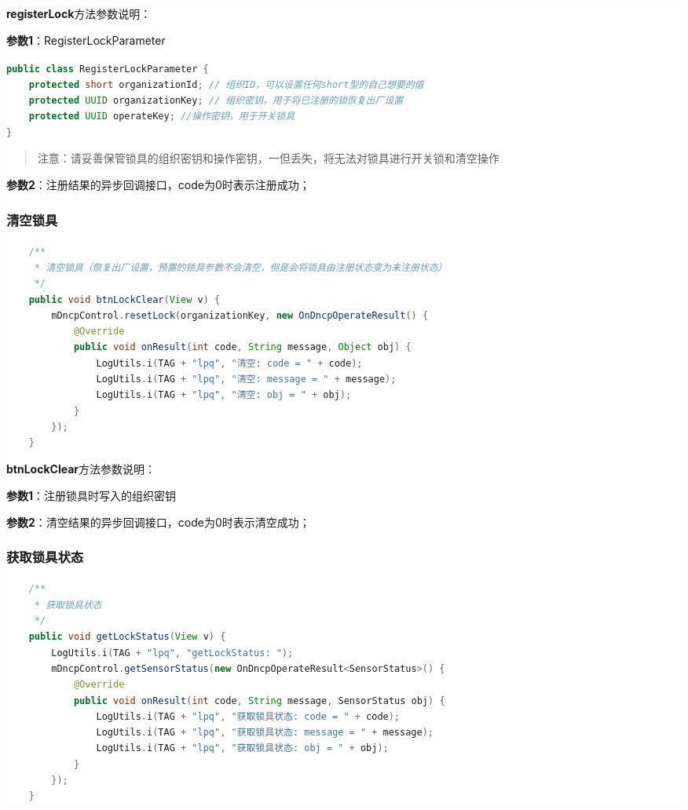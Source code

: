 **registerLock**方法参数说明：

**参数1**：RegisterLockParameter

```java
public class RegisterLockParameter {
    protected short organizationId; // 组织ID，可以设置任何short型的自己想要的值
    protected UUID organizationKey; // 组织密钥，用于将已注册的锁恢复出厂设置
    protected UUID operateKey; //操作密钥，用于开关锁具
}
```

> 注意：请妥善保管锁具的组织密钥和操作密钥，一但丢失，将无法对锁具进行开关锁和清空操作

**参数2**：注册结果的异步回调接口，code为0时表示注册成功；

### 清空锁具

```java
    /**
     * 清空锁具（恢复出厂设置，预置的锁具参数不会清空，但是会将锁具由注册状态变为未注册状态）
     */
    public void btnLockClear(View v) {
        mDncpControl.resetLock(organizationKey, new OnDncpOperateResult() {
            @Override
            public void onResult(int code, String message, Object obj) {
                LogUtils.i(TAG + "lpq", "清空: code = " + code);
                LogUtils.i(TAG + "lpq", "清空: message = " + message);
                LogUtils.i(TAG + "lpq", "清空: obj = " + obj);
            }
        });
    }
```

**btnLockClear**方法参数说明：

**参数1**：注册锁具时写入的组织密钥

**参数2**：清空结果的异步回调接口，code为0时表示清空成功；

### 获取锁具状态

```java
    /**
     * 获取锁具状态
     */
    public void getLockStatus(View v) {
        LogUtils.i(TAG + "lpq", "getLockStatus: ");
        mDncpControl.getSensorStatus(new OnDncpOperateResult<SensorStatus>() {
            @Override
            public void onResult(int code, String message, SensorStatus obj) {
                LogUtils.i(TAG + "lpq", "获取锁具状态: code = " + code);
                LogUtils.i(TAG + "lpq", "获取锁具状态: message = " + message);
                LogUtils.i(TAG + "lpq", "获取锁具状态: obj = " + obj);
            }
        });
    }
```
